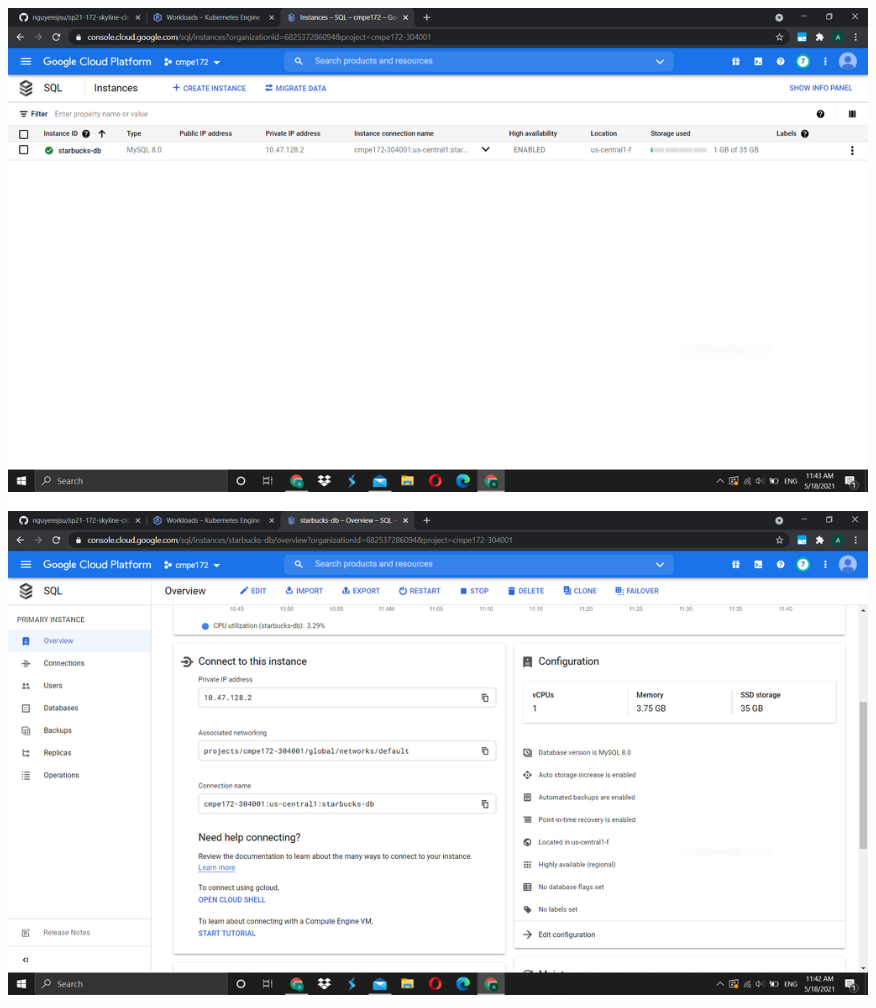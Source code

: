 ![Cloud SQL : MySQL Instance](Journals/images/ajit/teamJournal/gcp_cloud_sql_instance.PNG)

![Overview](Journals/images/ajit/teamJournal/gke_cloud_sql_overview.PNG)

